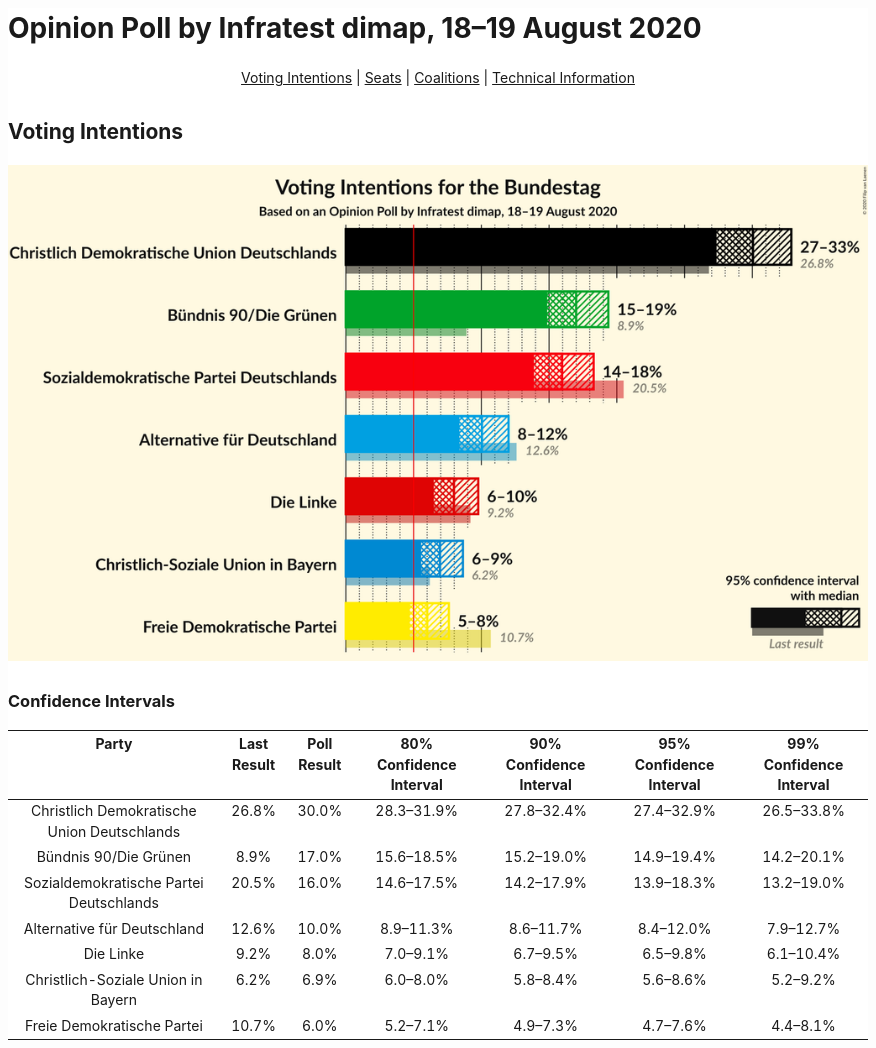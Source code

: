 # Opinion Poll by Infratest dimap, 18–19 August 2020

<p align="center"><a href="#voting-intentions">Voting Intentions</a> | <a href="#seats">Seats</a> | <a href="#coalitions">Coalitions</a> | <a href="#technical-information">Technical Information</a></p>

## Voting Intentions

![Graph with voting intentions not yet produced](2020-08-19-Infratestdimap.png "Voting Intentions")

### Confidence Intervals

| Party | Last Result | Poll Result | 80% Confidence Interval | 90% Confidence Interval | 95% Confidence Interval | 99% Confidence Interval |
|:-----:|:-----------:|:-----------:|:-----------------------:|:-----------------------:|:-----------------------:|:-----------------------:|
| Christlich Demokratische Union Deutschlands | 26.8% | 30.0% | 28.3–31.9% |27.8–32.4% |27.4–32.9% |26.5–33.8% |
| Bündnis 90/Die Grünen | 8.9% | 17.0% | 15.6–18.5% |15.2–19.0% |14.9–19.4% |14.2–20.1% |
| Sozialdemokratische Partei Deutschlands | 20.5% | 16.0% | 14.6–17.5% |14.2–17.9% |13.9–18.3% |13.2–19.0% |
| Alternative für Deutschland | 12.6% | 10.0% | 8.9–11.3% |8.6–11.7% |8.4–12.0% |7.9–12.7% |
| Die Linke | 9.2% | 8.0% | 7.0–9.1% |6.7–9.5% |6.5–9.8% |6.1–10.4% |
| Christlich-Soziale Union in Bayern | 6.2% | 6.9% | 6.0–8.0% |5.8–8.4% |5.6–8.6% |5.2–9.2% |
| Freie Demokratische Partei | 10.7% | 6.0% | 5.2–7.1% |4.9–7.3% |4.7–7.6% |4.4–8.1% |
